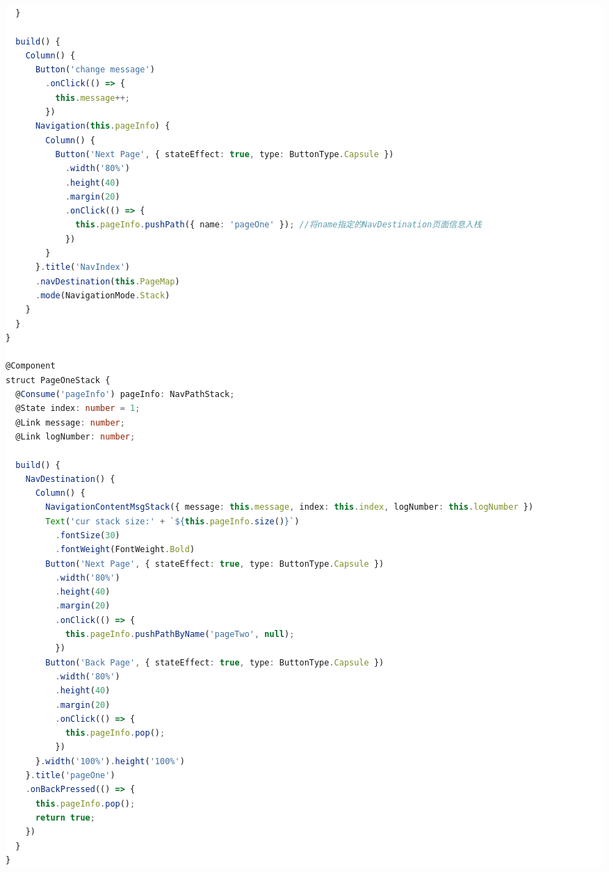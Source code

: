 ```ts
  }

  build() {
    Column() {
      Button('change message')
        .onClick(() => {
          this.message++;
        })
      Navigation(this.pageInfo) {
        Column() {
          Button('Next Page', { stateEffect: true, type: ButtonType.Capsule })
            .width('80%')
            .height(40)
            .margin(20)
            .onClick(() => {
              this.pageInfo.pushPath({ name: 'pageOne' }); //将name指定的NavDestination页面信息入栈
            })
        }
      }.title('NavIndex')
      .navDestination(this.PageMap)
      .mode(NavigationMode.Stack)
    }
  }
}

@Component
struct PageOneStack {
  @Consume('pageInfo') pageInfo: NavPathStack;
  @State index: number = 1;
  @Link message: number;
  @Link logNumber: number;

  build() {
    NavDestination() {
      Column() {
        NavigationContentMsgStack({ message: this.message, index: this.index, logNumber: this.logNumber })
        Text('cur stack size:' + `${this.pageInfo.size()}`)
          .fontSize(30)
          .fontWeight(FontWeight.Bold)
        Button('Next Page', { stateEffect: true, type: ButtonType.Capsule })
          .width('80%')
          .height(40)
          .margin(20)
          .onClick(() => {
            this.pageInfo.pushPathByName('pageTwo', null);
          })
        Button('Back Page', { stateEffect: true, type: ButtonType.Capsule })
          .width('80%')
          .height(40)
          .margin(20)
          .onClick(() => {
            this.pageInfo.pop();
          })
      }.width('100%').height('100%')
    }.title('pageOne')
    .onBackPressed(() => {
      this.pageInfo.pop();
      return true;
    })
  }
}

```